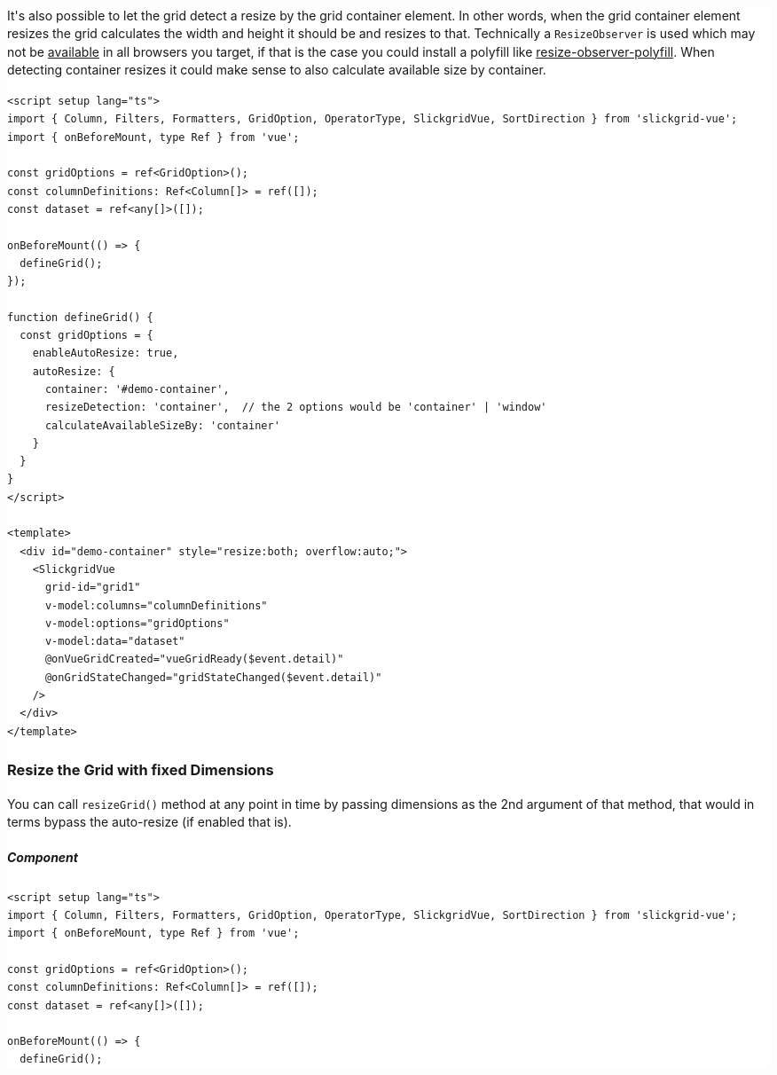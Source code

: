 It's also possible to let the grid detect a resize by the grid container element. In other words, when the grid container element resizes the grid calculates the width and height it should be and resizes to that. Technically a `ResizeObserver` is used which may not be [available](https://caniuse.com/resizeobserver) in all browsers you target, if that is the case you could install a polyfill like [resize-observer-polyfill](https://www.npmjs.com/package/resize-observer-polyfill). When detecting container resizes it could make sense to also calculate available size by container.

```vue
<script setup lang="ts">
import { Column, Filters, Formatters, GridOption, OperatorType, SlickgridVue, SortDirection } from 'slickgrid-vue';
import { onBeforeMount, type Ref } from 'vue';

const gridOptions = ref<GridOption>();
const columnDefinitions: Ref<Column[]> = ref([]);
const dataset = ref<any[]>([]);

onBeforeMount(() => {
  defineGrid();
});

function defineGrid() {
  const gridOptions = {
    enableAutoResize: true,
    autoResize: {
      container: '#demo-container',
      resizeDetection: 'container',  // the 2 options would be 'container' | 'window'
      calculateAvailableSizeBy: 'container'
    }
  }
}
</script>

<template>
  <div id="demo-container" style="resize:both; overflow:auto;">
    <SlickgridVue
      grid-id="grid1"
      v-model:columns="columnDefinitions"
      v-model:options="gridOptions"
      v-model:data="dataset"
      @onVueGridCreated="vueGridReady($event.detail)"
      @onGridStateChanged="gridStateChanged($event.detail)"
    />
  </div>
</template>
```

### Resize the Grid with fixed Dimensions
You can call `resizeGrid()` method at any point in time by passing dimensions as the 2nd argument of that method, that would in terms bypass the auto-resize (if enabled that is).

##### Component
```vue
<script setup lang="ts">
import { Column, Filters, Formatters, GridOption, OperatorType, SlickgridVue, SortDirection } from 'slickgrid-vue';
import { onBeforeMount, type Ref } from 'vue';

const gridOptions = ref<GridOption>();
const columnDefinitions: Ref<Column[]> = ref([]);
const dataset = ref<any[]>([]);

onBeforeMount(() => {
  defineGrid();
```